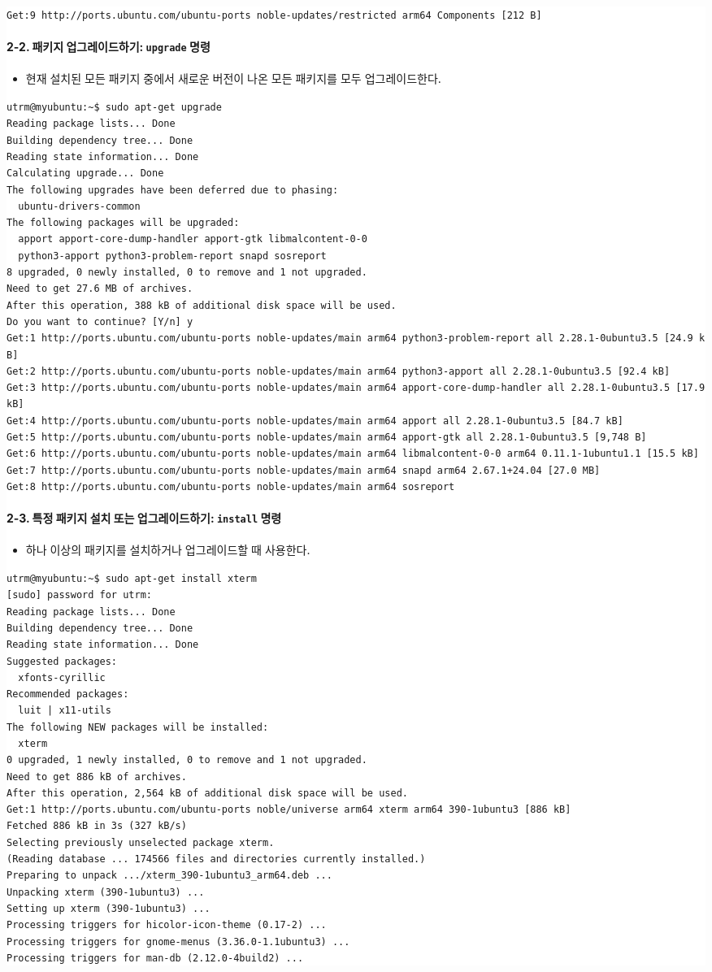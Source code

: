```
Get:9 http://ports.ubuntu.com/ubuntu-ports noble-updates/restricted arm64 Components [212 B]
```

#### 2-2. 패키지 업그레이드하기: `upgrade` 명령
- 현재 설치된 모든 패키지 중에서 새로운 버전이 나온 모든 패키지를 모두 업그레이드한다.
```
utrm@myubuntu:~$ sudo apt-get upgrade
Reading package lists... Done
Building dependency tree... Done
Reading state information... Done
Calculating upgrade... Done
The following upgrades have been deferred due to phasing:
  ubuntu-drivers-common
The following packages will be upgraded:
  apport apport-core-dump-handler apport-gtk libmalcontent-0-0
  python3-apport python3-problem-report snapd sosreport
8 upgraded, 0 newly installed, 0 to remove and 1 not upgraded.
Need to get 27.6 MB of archives.
After this operation, 388 kB of additional disk space will be used.
Do you want to continue? [Y/n] y
Get:1 http://ports.ubuntu.com/ubuntu-ports noble-updates/main arm64 python3-problem-report all 2.28.1-0ubuntu3.5 [24.9 kB]
Get:2 http://ports.ubuntu.com/ubuntu-ports noble-updates/main arm64 python3-apport all 2.28.1-0ubuntu3.5 [92.4 kB]
Get:3 http://ports.ubuntu.com/ubuntu-ports noble-updates/main arm64 apport-core-dump-handler all 2.28.1-0ubuntu3.5 [17.9 kB]
Get:4 http://ports.ubuntu.com/ubuntu-ports noble-updates/main arm64 apport all 2.28.1-0ubuntu3.5 [84.7 kB]
Get:5 http://ports.ubuntu.com/ubuntu-ports noble-updates/main arm64 apport-gtk all 2.28.1-0ubuntu3.5 [9,748 B]
Get:6 http://ports.ubuntu.com/ubuntu-ports noble-updates/main arm64 libmalcontent-0-0 arm64 0.11.1-1ubuntu1.1 [15.5 kB]
Get:7 http://ports.ubuntu.com/ubuntu-ports noble-updates/main arm64 snapd arm64 2.67.1+24.04 [27.0 MB]
Get:8 http://ports.ubuntu.com/ubuntu-ports noble-updates/main arm64 sosreport
```

#### 2-3. 특정 패키지 설치 또는 업그레이드하기: `install` 명령
- 하나 이상의 패키지를 설치하거나 업그레이드할 때 사용한다.
```
utrm@myubuntu:~$ sudo apt-get install xterm
[sudo] password for utrm:
Reading package lists... Done
Building dependency tree... Done
Reading state information... Done
Suggested packages:
  xfonts-cyrillic
Recommended packages:
  luit | x11-utils
The following NEW packages will be installed:
  xterm
0 upgraded, 1 newly installed, 0 to remove and 1 not upgraded.
Need to get 886 kB of archives.
After this operation, 2,564 kB of additional disk space will be used.
Get:1 http://ports.ubuntu.com/ubuntu-ports noble/universe arm64 xterm arm64 390-1ubuntu3 [886 kB]
Fetched 886 kB in 3s (327 kB/s)
Selecting previously unselected package xterm.
(Reading database ... 174566 files and directories currently installed.)
Preparing to unpack .../xterm_390-1ubuntu3_arm64.deb ...
Unpacking xterm (390-1ubuntu3) ...
Setting up xterm (390-1ubuntu3) ...
Processing triggers for hicolor-icon-theme (0.17-2) ...
Processing triggers for gnome-menus (3.36.0-1.1ubuntu3) ...
Processing triggers for man-db (2.12.0-4build2) ...
```